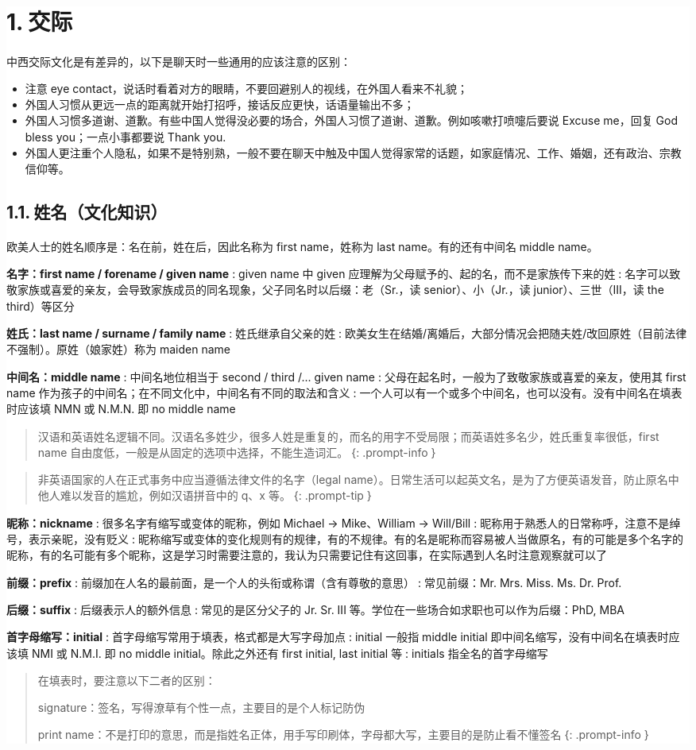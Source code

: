

# 1. 交际

中西交际文化是有差异的，以下是聊天时一些通用的应该注意的区别：
- 注意 eye contact，说话时看着对方的眼睛，不要回避别人的视线，在外国人看来不礼貌；
- 外国人习惯从更远一点的距离就开始打招呼，接话反应更快，话语量输出不多；
- 外国人习惯多道谢、道歉。有些中国人觉得没必要的场合，外国人习惯了道谢、道歉。例如咳嗽打喷嚏后要说 Excuse me，回复 God bless you；一点小事都要说 Thank you.
- 外国人更注重个人隐私，如果不是特别熟，一般不要在聊天中触及中国人觉得家常的话题，如家庭情况、工作、婚姻，还有政治、宗教信仰等。


## 1.1. 姓名（文化知识）

欧美人士的姓名顺序是：名在前，姓在后，因此名称为 first name，姓称为 last name。有的还有中间名 middle name。

**名字：first name / forename / given name**
: given name 中 given 应理解为父母赋予的、起的名，而不是家族传下来的姓
: 名字可以致敬家族或喜爱的亲友，会导致家族成员的同名现象，父子同名时以后缀：老（Sr.，读 senior）、小（Jr.，读 junior）、三世（III，读 the third）等区分

**姓氏：last name / surname / family name**
: 姓氏继承自父亲的姓
: 欧美女生在结婚/离婚后，大部分情况会把随夫姓/改回原姓（目前法律不强制）。原姓（娘家姓）称为 maiden name

**中间名：middle name**
: 中间名地位相当于 second / third /... given name
: 父母在起名时，一般为了致敬家族或喜爱的亲友，使用其 first name 作为孩子的中间名；在不同文化中，中间名有不同的取法和含义
:  一个人可以有一个或多个中间名，也可以没有。没有中间名在填表时应该填 NMN 或 N.M.N. 即 no middle name

> 汉语和英语姓名逻辑不同。汉语名多姓少，很多人姓是重复的，而名的用字不受局限；而英语姓多名少，姓氏重复率很低，first name 自由度低，一般是从固定的选项中选择，不能生造词汇。
{: .prompt-info }

> 非英语国家的人在正式事务中应当遵循法律文件的名字（legal name）。日常生活可以起英文名，是为了方便英语发音，防止原名中他人难以发音的尴尬，例如汉语拼音中的 q、x 等。
{: .prompt-tip }

**昵称：nickname**
: 很多名字有缩写或变体的昵称，例如 Michael -> Mike、William -> Will/Bill
: 昵称用于熟悉人的日常称呼，注意不是绰号，表示亲昵，没有贬义
: 昵称缩写或变体的变化规则有的规律，有的不规律。有的名是昵称而容易被人当做原名，有的可能是多个名字的昵称，有的名可能有多个昵称，这是学习时需要注意的，我认为只需要记住有这回事，在实际遇到人名时注意观察就可以了

**前缀：prefix**
: 前缀加在人名的最前面，是一个人的头衔或称谓（含有尊敬的意思）
: 常见前缀：Mr. Mrs. Miss. Ms. Dr. Prof.

**后缀：suffix**
: 后缀表示人的额外信息
: 常见的是区分父子的 Jr. Sr. III 等。学位在一些场合如求职也可以作为后缀：PhD, MBA

**首字母缩写：initial**
: 首字母缩写常用于填表，格式都是大写字母加点
: initial 一般指 middle initial 即中间名缩写，没有中间名在填表时应该填 NMI 或 N.M.I. 即 no middle initial。除此之外还有 first initial, last initial 等
: initials 指全名的首字母缩写

> 在填表时，要注意以下二者的区别：
> 
> signature：签名，写得潦草有个性一点，主要目的是个人标记防伪
> 
> print name：不是打印的意思，而是指姓名正体，用手写印刷体，字母都大写，主要目的是防止看不懂签名
{: .prompt-info }
